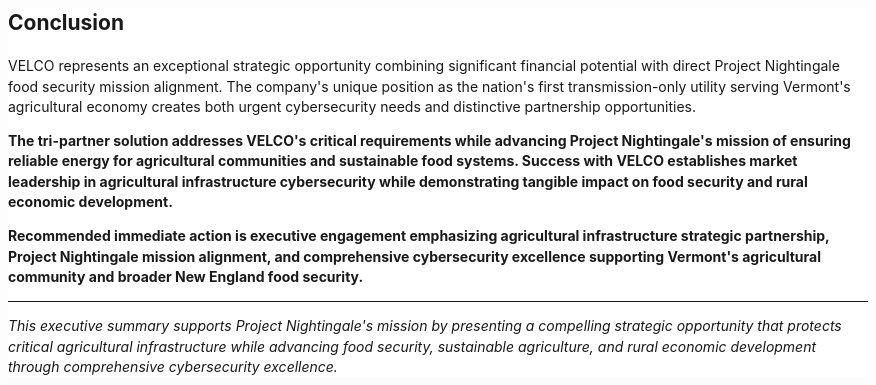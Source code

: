
## Conclusion

VELCO represents an exceptional strategic opportunity combining significant financial potential with direct Project Nightingale food security mission alignment. The company's unique position as the nation's first transmission-only utility serving Vermont's agricultural economy creates both urgent cybersecurity needs and distinctive partnership opportunities.

**The tri-partner solution addresses VELCO's critical requirements while advancing Project Nightingale's mission of ensuring reliable energy for agricultural communities and sustainable food systems. Success with VELCO establishes market leadership in agricultural infrastructure cybersecurity while demonstrating tangible impact on food security and rural economic development.**

**Recommended immediate action is executive engagement emphasizing agricultural infrastructure strategic partnership, Project Nightingale mission alignment, and comprehensive cybersecurity excellence supporting Vermont's agricultural community and broader New England food security.**

---

*This executive summary supports Project Nightingale's mission by presenting a compelling strategic opportunity that protects critical agricultural infrastructure while advancing food security, sustainable agriculture, and rural economic development through comprehensive cybersecurity excellence.*